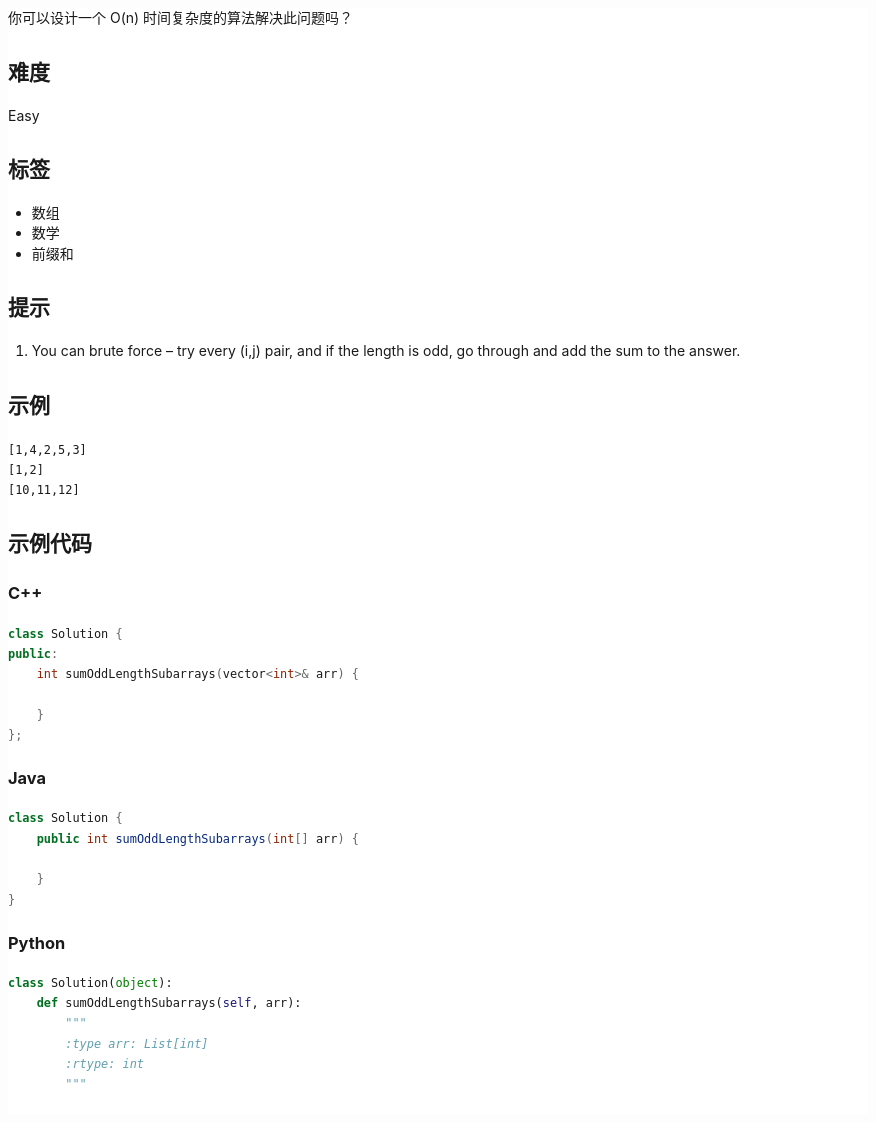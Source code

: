 <p>你可以设计一个 O(n) 时间复杂度的算法解决此问题吗？</p>


## 难度

Easy

## 标签

- 数组
- 数学
- 前缀和

## 提示

1. You can brute force – try every (i,j) pair, and if the length is odd, go through and add the sum to the answer.

## 示例

```
[1,4,2,5,3]
[1,2]
[10,11,12]
```

## 示例代码

### C++

```cpp
class Solution {
public:
    int sumOddLengthSubarrays(vector<int>& arr) {
        
    }
};
```

### Java

```java
class Solution {
    public int sumOddLengthSubarrays(int[] arr) {
        
    }
}
```

### Python

```python
class Solution(object):
    def sumOddLengthSubarrays(self, arr):
        """
        :type arr: List[int]
        :rtype: int
        """
        
```
